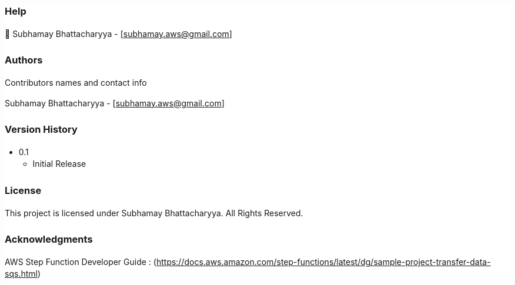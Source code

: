 ### Help

:email: Subhamay Bhattacharyya  - [subhamay.aws@gmail.com]


### Authors

Contributors names and contact info

Subhamay Bhattacharyya  - [subhamay.aws@gmail.com]

### Version History

* 0.1
    * Initial Release

### License

This project is licensed under Subhamay Bhattacharyya. All Rights Reserved.

### Acknowledgments

AWS Step Function Developer Guide : (https://docs.aws.amazon.com/step-functions/latest/dg/sample-project-transfer-data-sqs.html)